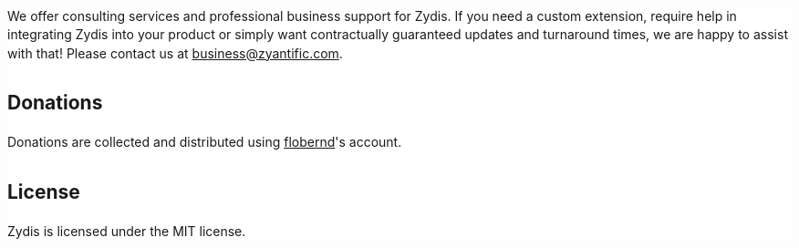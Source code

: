 We offer consulting services and professional business support for Zydis. If you need a custom extension, require help in integrating Zydis into your product or simply want contractually guaranteed updates and turnaround times, we are happy to assist with that! Please contact us at business@zyantific.com.

## Donations

Donations are collected and distributed using [flobernd](https://github.com/users/flobernd/sponsorship)'s account.

## License

Zydis is licensed under the MIT license.
